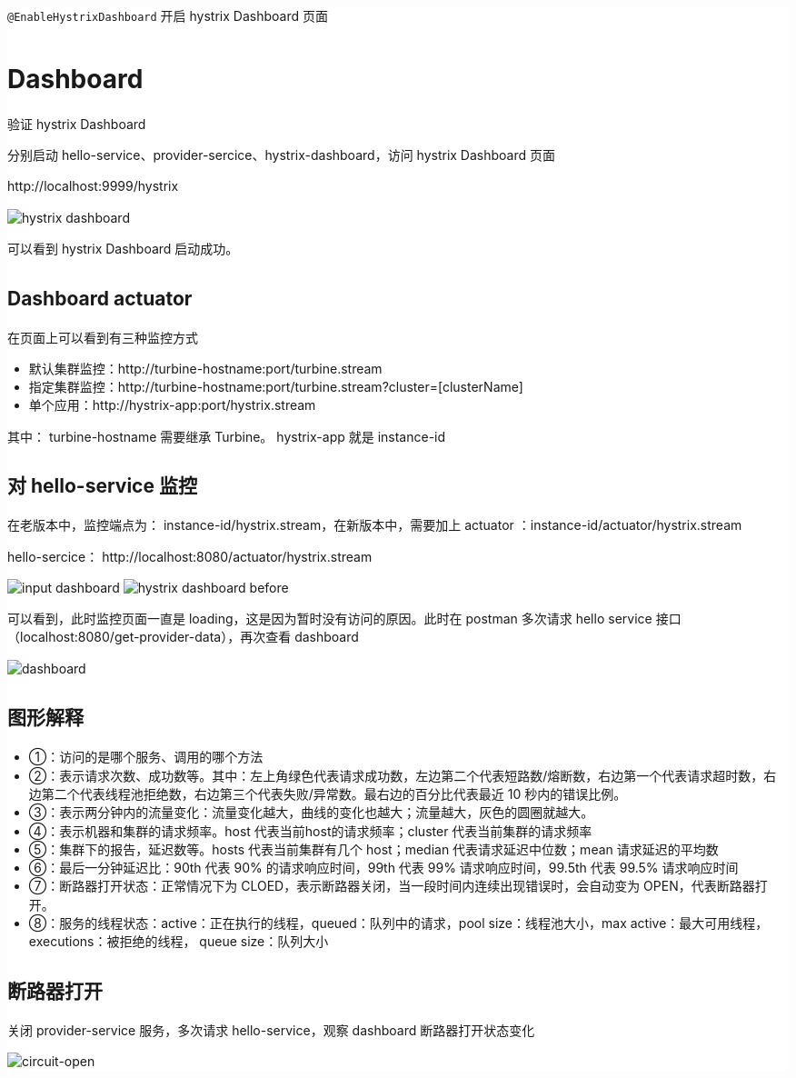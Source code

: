 `@EnableHystrixDashboard` 开启 hystrix Dashboard 页面

# Dashboard

验证 hystrix Dashboard

分别启动 hello-service、provider-sercice、hystrix-dashboard，访问 hystrix Dashboard 页面

http://localhost:9999/hystrix

![hystrix dashboard](/images/spring-cloud/hystrix/hystrix-dashboard.png)

可以看到 hystrix Dashboard 启动成功。

## Dashboard actuator

在页面上可以看到有三种监控方式

- 默认集群监控：http://turbine-hostname:port/turbine.stream 
- 指定集群监控：http://turbine-hostname:port/turbine.stream?cluster=[clusterName]
- 单个应用：http://hystrix-app:port/hystrix.stream 

其中： turbine-hostname 需要继承 Turbine。 hystrix-app 就是 instance-id

## 对 hello-service 监控

在老版本中，监控端点为：  instance-id/hystrix.stream，在新版本中，需要加上 actuator ：instance-id/actuator/hystrix.stream

hello-sercice： http://localhost:8080/actuator/hystrix.stream

![input dashboard](/images/spring-cloud/hystrix/input-dashboard.png)
![hystrix dashboard before](/images/spring-cloud/hystrix/dashboard-before.png)

可以看到，此时监控页面一直是 loading，这是因为暂时没有访问的原因。此时在 postman 多次请求 hello service 接口（localhost:8080/get-provider-data），再次查看 dashboard

![dashboard](/images/spring-cloud/hystrix/dashboard.png)

## 图形解释

- ①：访问的是哪个服务、调用的哪个方法
- ②：表示请求次数、成功数等。其中：左上角绿色代表请求成功数，左边第二个代表短路数/熔断数，右边第一个代表请求超时数，右边第二个代表线程池拒绝数，右边第三个代表失败/异常数。最右边的百分比代表最近 10 秒内的错误比例。
- ③：表示两分钟内的流量变化：流量变化越大，曲线的变化也越大；流量越大，灰色的圆圈就越大。
- ④：表示机器和集群的请求频率。host 代表当前host的请求频率；cluster 代表当前集群的请求频率
- ⑤：集群下的报告，延迟数等。hosts 代表当前集群有几个 host；median 代表请求延迟中位数；mean 请求延迟的平均数
- ⑥：最后一分钟延迟比：90th 代表 90% 的请求响应时间，99th 代表 99% 请求响应时间，99.5th 代表 99.5% 请求响应时间
- ⑦：断路器打开状态：正常情况下为 CLOED，表示断路器关闭，当一段时间内连续出现错误时，会自动变为 OPEN，代表断路器打开。
- ⑧：服务的线程状态：active：正在执行的线程，queued：队列中的请求，pool size：线程池大小，max active：最大可用线程，executions：被拒绝的线程， queue size：队列大小

## 断路器打开

关闭 provider-service 服务，多次请求 hello-service，观察 dashboard 断路器打开状态变化

![circuit-open](/images/spring-cloud/hystrix/circuit-open.png)